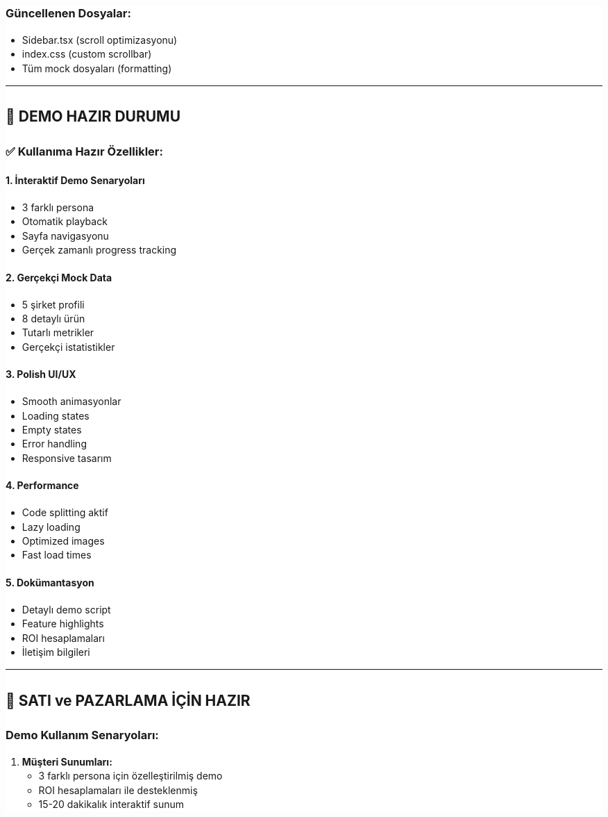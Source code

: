 ### **Güncellenen Dosyalar:**
- Sidebar.tsx (scroll optimizasyonu)
- index.css (custom scrollbar)
- Tüm mock dosyaları (formatting)

---

## 🎯 **DEMO HAZIR DURUMU**

### **✅ Kullanıma Hazır Özellikler:**

#### **1. İnteraktif Demo Senaryoları**
- 3 farklı persona
- Otomatik playback
- Sayfa navigasyonu
- Gerçek zamanlı progress tracking

#### **2. Gerçekçi Mock Data**
- 5 şirket profili
- 8 detaylı ürün
- Tutarlı metrikler
- Gerçekçi istatistikler

#### **3. Polish UI/UX**
- Smooth animasyonlar
- Loading states
- Empty states
- Error handling
- Responsive tasarım

#### **4. Performance**
- Code splitting aktif
- Lazy loading
- Optimized images
- Fast load times

#### **5. Dokümantasyon**
- Detaylı demo script
- Feature highlights
- ROI hesaplamaları
- İletişim bilgileri

---

## 🚀 **SATI ve PAZARLAMA İÇİN HAZIR**

### **Demo Kullanım Senaryoları:**

1. **Müşteri Sunumları:**
   - 3 farklı persona için özelleştirilmiş demo
   - ROI hesaplamaları ile desteklenmiş
   - 15-20 dakikalık interaktif sunum
